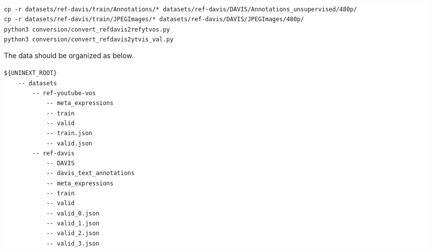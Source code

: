 ```
cp -r datasets/ref-davis/train/Annotations/* datasets/ref-davis/DAVIS/Annotations_unsupervised/480p/
cp -r datasets/ref-davis/train/JPEGImages/* datasets/ref-davis/DAVIS/JPEGImages/480p/
python3 conversion/convert_refdavis2refytvos.py
python3 conversion/convert_refdavis2ytvis_val.py
```
The data should be organized as below.
```
${UNINEXT_ROOT}
    -- datasets
        -- ref-youtube-vos
            -- meta_expressions
            -- train
            -- valid
            -- train.json
            -- valid.json
        -- ref-davis
            -- DAVIS
            -- davis_text_annotations
            -- meta_expressions
            -- train
            -- valid
            -- valid_0.json
            -- valid_1.json
            -- valid_2.json
            -- valid_3.json
```